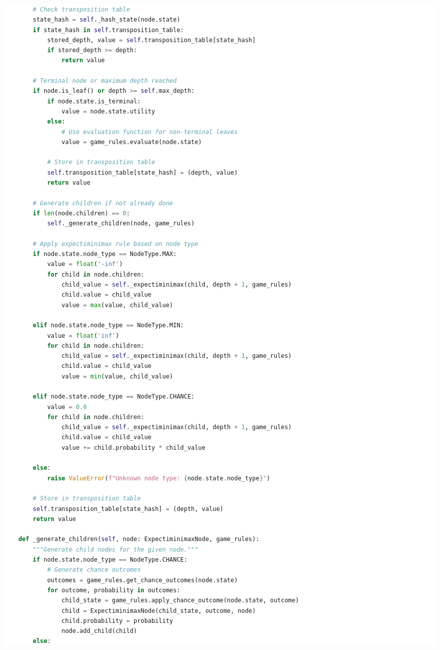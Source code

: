 ```python
        # Check transposition table
        state_hash = self._hash_state(node.state)
        if state_hash in self.transposition_table:
            stored_depth, value = self.transposition_table[state_hash]
            if stored_depth >= depth:
                return value
        
        # Terminal node or maximum depth reached
        if node.is_leaf() or depth >= self.max_depth:
            if node.state.is_terminal:
                value = node.state.utility
            else:
                # Use evaluation function for non-terminal leaves
                value = game_rules.evaluate(node.state)
            
            # Store in transposition table
            self.transposition_table[state_hash] = (depth, value)
            return value
        
        # Generate children if not already done
        if len(node.children) == 0:
            self._generate_children(node, game_rules)
        
        # Apply expectiminimax rule based on node type
        if node.state.node_type == NodeType.MAX:
            value = float('-inf')
            for child in node.children:
                child_value = self._expectiminimax(child, depth + 1, game_rules)
                child.value = child_value
                value = max(value, child_value)
                
        elif node.state.node_type == NodeType.MIN:
            value = float('inf')
            for child in node.children:
                child_value = self._expectiminimax(child, depth + 1, game_rules)
                child.value = child_value
                value = min(value, child_value)
                
        elif node.state.node_type == NodeType.CHANCE:
            value = 0.0
            for child in node.children:
                child_value = self._expectiminimax(child, depth + 1, game_rules)
                child.value = child_value
                value += child.probability * child_value
        
        else:
            raise ValueError(f"Unknown node type: {node.state.node_type}")
        
        # Store in transposition table
        self.transposition_table[state_hash] = (depth, value)
        return value
    
    def _generate_children(self, node: ExpectiminimaxNode, game_rules):
        """Generate child nodes for the given node."""
        if node.state.node_type == NodeType.CHANCE:
            # Generate chance outcomes
            outcomes = game_rules.get_chance_outcomes(node.state)
            for outcome, probability in outcomes:
                child_state = game_rules.apply_chance_outcome(node.state, outcome)
                child = ExpectiminimaxNode(child_state, outcome, node)
                child.probability = probability
                node.add_child(child)
        else:
```